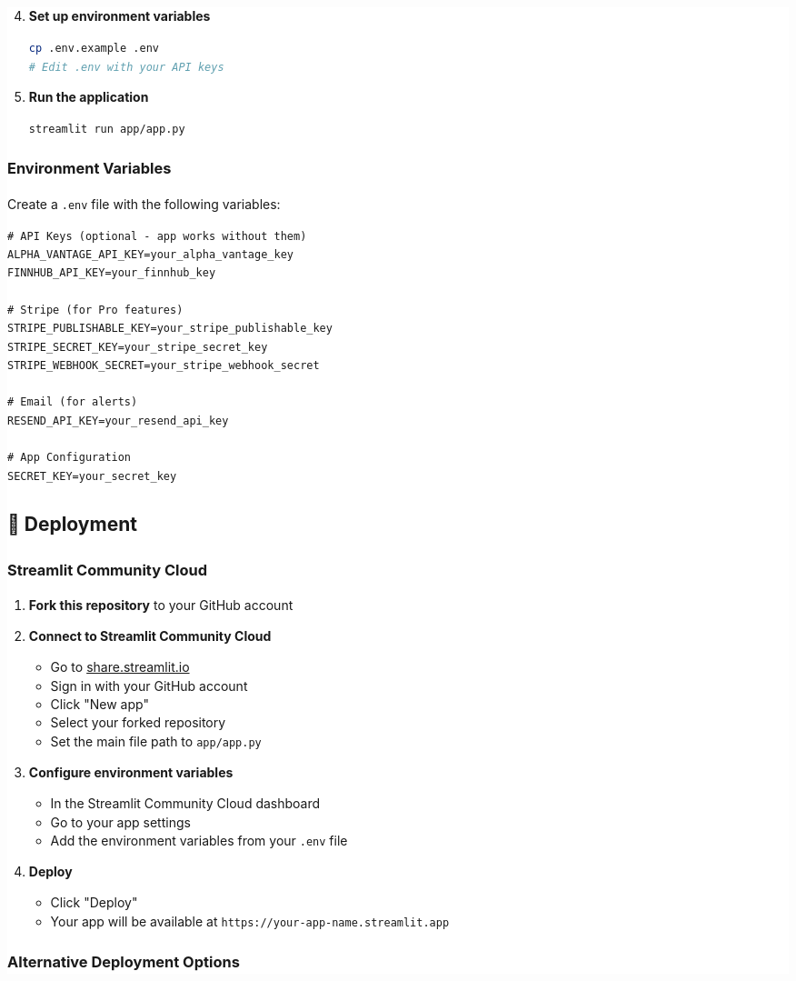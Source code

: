 4. **Set up environment variables**
   ```bash
   cp .env.example .env
   # Edit .env with your API keys
   ```

5. **Run the application**
   ```bash
   streamlit run app/app.py
   ```

### Environment Variables

Create a `.env` file with the following variables:

```env
# API Keys (optional - app works without them)
ALPHA_VANTAGE_API_KEY=your_alpha_vantage_key
FINNHUB_API_KEY=your_finnhub_key

# Stripe (for Pro features)
STRIPE_PUBLISHABLE_KEY=your_stripe_publishable_key
STRIPE_SECRET_KEY=your_stripe_secret_key
STRIPE_WEBHOOK_SECRET=your_stripe_webhook_secret

# Email (for alerts)
RESEND_API_KEY=your_resend_api_key

# App Configuration
SECRET_KEY=your_secret_key
```

## 🚀 Deployment

### Streamlit Community Cloud

1. **Fork this repository** to your GitHub account

2. **Connect to Streamlit Community Cloud**
   - Go to [share.streamlit.io](https://share.streamlit.io)
   - Sign in with your GitHub account
   - Click "New app"
   - Select your forked repository
   - Set the main file path to `app/app.py`

3. **Configure environment variables**
   - In the Streamlit Community Cloud dashboard
   - Go to your app settings
   - Add the environment variables from your `.env` file

4. **Deploy**
   - Click "Deploy"
   - Your app will be available at `https://your-app-name.streamlit.app`

### Alternative Deployment Options
